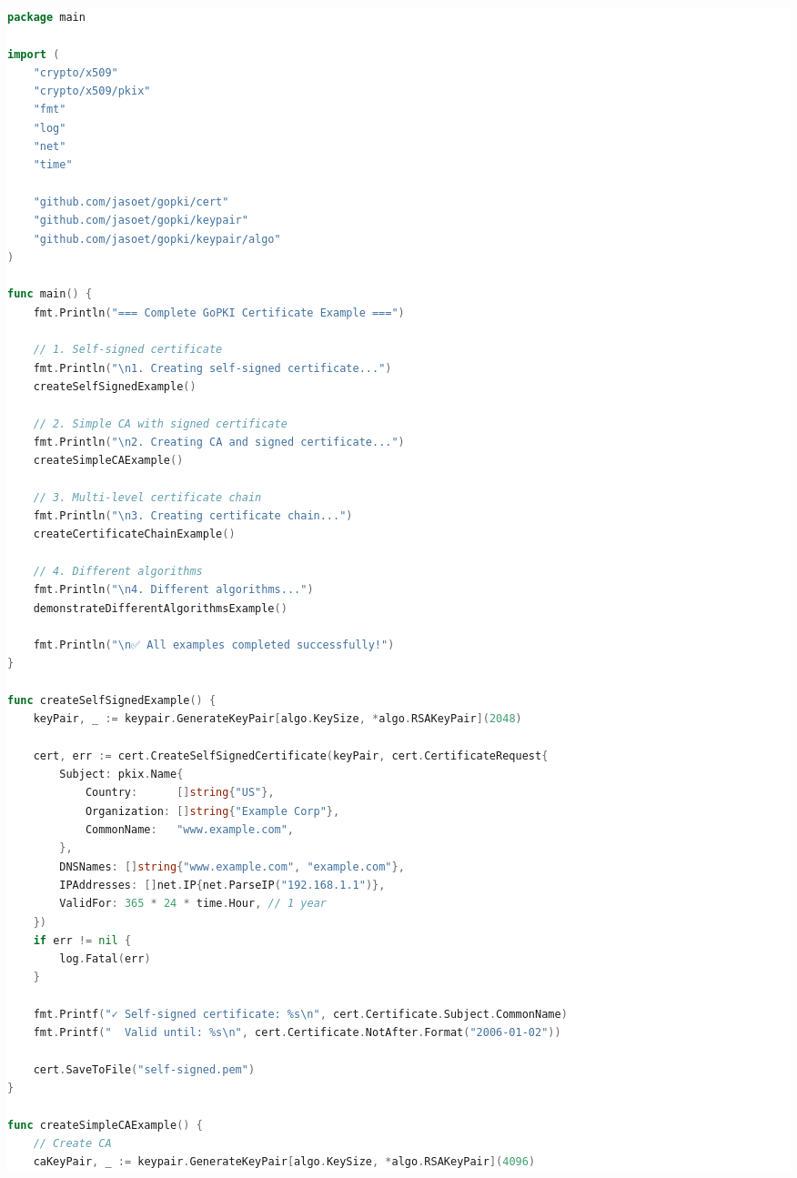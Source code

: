 ```go
package main

import (
    "crypto/x509"
    "crypto/x509/pkix"
    "fmt"
    "log"
    "net"
    "time"
    
    "github.com/jasoet/gopki/cert"
    "github.com/jasoet/gopki/keypair"
    "github.com/jasoet/gopki/keypair/algo"
)

func main() {
    fmt.Println("=== Complete GoPKI Certificate Example ===")
    
    // 1. Self-signed certificate
    fmt.Println("\n1. Creating self-signed certificate...")
    createSelfSignedExample()
    
    // 2. Simple CA with signed certificate
    fmt.Println("\n2. Creating CA and signed certificate...")
    createSimpleCAExample()
    
    // 3. Multi-level certificate chain
    fmt.Println("\n3. Creating certificate chain...")
    createCertificateChainExample()
    
    // 4. Different algorithms
    fmt.Println("\n4. Different algorithms...")
    demonstrateDifferentAlgorithmsExample()
    
    fmt.Println("\n✅ All examples completed successfully!")
}

func createSelfSignedExample() {
    keyPair, _ := keypair.GenerateKeyPair[algo.KeySize, *algo.RSAKeyPair](2048)
    
    cert, err := cert.CreateSelfSignedCertificate(keyPair, cert.CertificateRequest{
        Subject: pkix.Name{
            Country:      []string{"US"},
            Organization: []string{"Example Corp"},
            CommonName:   "www.example.com",
        },
        DNSNames: []string{"www.example.com", "example.com"},
        IPAddresses: []net.IP{net.ParseIP("192.168.1.1")},
        ValidFor: 365 * 24 * time.Hour, // 1 year
    })
    if err != nil {
        log.Fatal(err)
    }
    
    fmt.Printf("✓ Self-signed certificate: %s\n", cert.Certificate.Subject.CommonName)
    fmt.Printf("  Valid until: %s\n", cert.Certificate.NotAfter.Format("2006-01-02"))
    
    cert.SaveToFile("self-signed.pem")
}

func createSimpleCAExample() {
    // Create CA
    caKeyPair, _ := keypair.GenerateKeyPair[algo.KeySize, *algo.RSAKeyPair](4096)
```